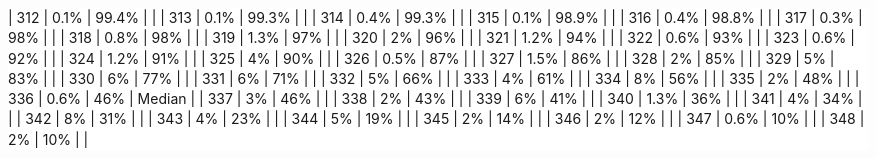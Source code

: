 | 312 | 0.1% | 99.4% |  |
| 313 | 0.1% | 99.3% |  |
| 314 | 0.4% | 99.3% |  |
| 315 | 0.1% | 98.9% |  |
| 316 | 0.4% | 98.8% |  |
| 317 | 0.3% | 98% |  |
| 318 | 0.8% | 98% |  |
| 319 | 1.3% | 97% |  |
| 320 | 2% | 96% |  |
| 321 | 1.2% | 94% |  |
| 322 | 0.6% | 93% |  |
| 323 | 0.6% | 92% |  |
| 324 | 1.2% | 91% |  |
| 325 | 4% | 90% |  |
| 326 | 0.5% | 87% |  |
| 327 | 1.5% | 86% |  |
| 328 | 2% | 85% |  |
| 329 | 5% | 83% |  |
| 330 | 6% | 77% |  |
| 331 | 6% | 71% |  |
| 332 | 5% | 66% |  |
| 333 | 4% | 61% |  |
| 334 | 8% | 56% |  |
| 335 | 2% | 48% |  |
| 336 | 0.6% | 46% | Median |
| 337 | 3% | 46% |  |
| 338 | 2% | 43% |  |
| 339 | 6% | 41% |  |
| 340 | 1.3% | 36% |  |
| 341 | 4% | 34% |  |
| 342 | 8% | 31% |  |
| 343 | 4% | 23% |  |
| 344 | 5% | 19% |  |
| 345 | 2% | 14% |  |
| 346 | 2% | 12% |  |
| 347 | 0.6% | 10% |  |
| 348 | 2% | 10% |  |